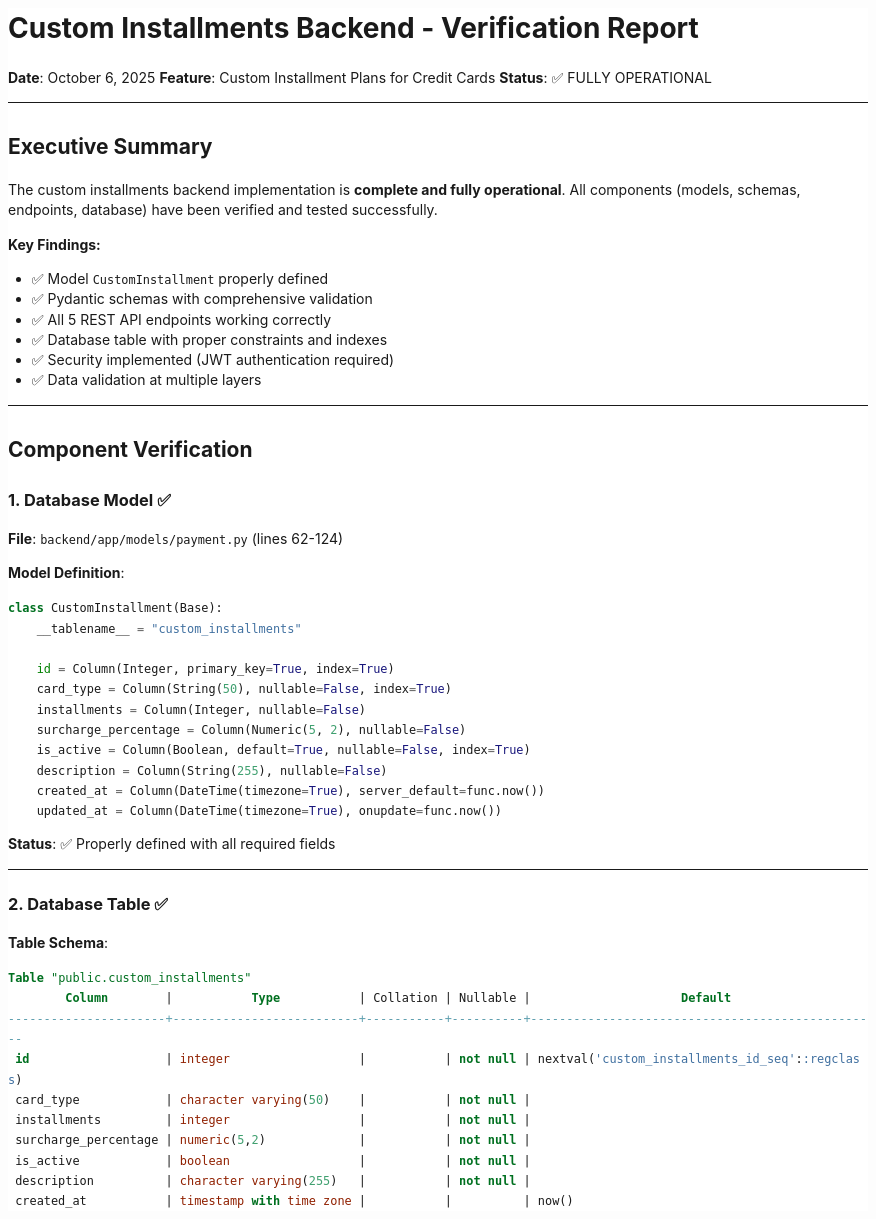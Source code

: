 # Custom Installments Backend - Verification Report

**Date**: October 6, 2025
**Feature**: Custom Installment Plans for Credit Cards
**Status**: ✅ FULLY OPERATIONAL

---

## Executive Summary

The custom installments backend implementation is **complete and fully operational**. All components (models, schemas, endpoints, database) have been verified and tested successfully.

**Key Findings:**
- ✅ Model `CustomInstallment` properly defined
- ✅ Pydantic schemas with comprehensive validation
- ✅ All 5 REST API endpoints working correctly
- ✅ Database table with proper constraints and indexes
- ✅ Security implemented (JWT authentication required)
- ✅ Data validation at multiple layers

---

## Component Verification

### 1. Database Model ✅

**File**: `backend/app/models/payment.py` (lines 62-124)

**Model Definition**:
```python
class CustomInstallment(Base):
    __tablename__ = "custom_installments"

    id = Column(Integer, primary_key=True, index=True)
    card_type = Column(String(50), nullable=False, index=True)
    installments = Column(Integer, nullable=False)
    surcharge_percentage = Column(Numeric(5, 2), nullable=False)
    is_active = Column(Boolean, default=True, nullable=False, index=True)
    description = Column(String(255), nullable=False)
    created_at = Column(DateTime(timezone=True), server_default=func.now())
    updated_at = Column(DateTime(timezone=True), onupdate=func.now())
```

**Status**: ✅ Properly defined with all required fields

---

### 2. Database Table ✅

**Table Schema**:
```sql
Table "public.custom_installments"
        Column        |           Type           | Collation | Nullable |                     Default
----------------------+--------------------------+-----------+----------+-------------------------------------------------
 id                   | integer                  |           | not null | nextval('custom_installments_id_seq'::regclass)
 card_type            | character varying(50)    |           | not null |
 installments         | integer                  |           | not null |
 surcharge_percentage | numeric(5,2)             |           | not null |
 is_active            | boolean                  |           | not null |
 description          | character varying(255)   |           | not null |
 created_at           | timestamp with time zone |           |          | now()
```